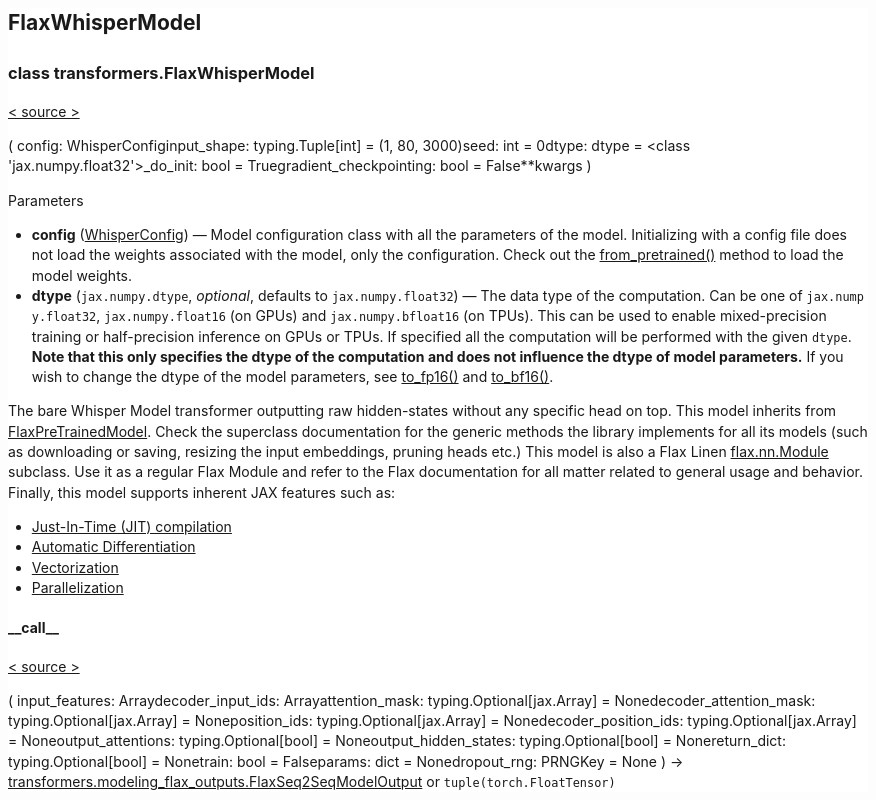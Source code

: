 ## FlaxWhisperModel

### class transformers.FlaxWhisperModel

[< source \>](https://github.com/huggingface/transformers/blob/v4.34.0/src/transformers/models/whisper/modeling_flax_whisper.py#L1165)

( config: WhisperConfiginput\_shape: typing.Tuple\[int\] = (1, 80, 3000)seed: int = 0dtype: dtype = <class 'jax.numpy.float32'>\_do\_init: bool = Truegradient\_checkpointing: bool = False\*\*kwargs )

Parameters

-   **config** ([WhisperConfig](/docs/transformers/v4.34.0/en/model_doc/whisper#transformers.WhisperConfig)) — Model configuration class with all the parameters of the model. Initializing with a config file does not load the weights associated with the model, only the configuration. Check out the [from\_pretrained()](/docs/transformers/v4.34.0/en/main_classes/model#transformers.FlaxPreTrainedModel.from_pretrained) method to load the model weights.
-   **dtype** (`jax.numpy.dtype`, _optional_, defaults to `jax.numpy.float32`) — The data type of the computation. Can be one of `jax.numpy.float32`, `jax.numpy.float16` (on GPUs) and `jax.numpy.bfloat16` (on TPUs). This can be used to enable mixed-precision training or half-precision inference on GPUs or TPUs. If specified all the computation will be performed with the given `dtype`. **Note that this only specifies the dtype of the computation and does not influence the dtype of model parameters.** If you wish to change the dtype of the model parameters, see [to\_fp16()](/docs/transformers/v4.34.0/en/main_classes/model#transformers.FlaxPreTrainedModel.to_fp16) and [to\_bf16()](/docs/transformers/v4.34.0/en/main_classes/model#transformers.FlaxPreTrainedModel.to_bf16).

The bare Whisper Model transformer outputting raw hidden-states without any specific head on top. This model inherits from [FlaxPreTrainedModel](/docs/transformers/v4.34.0/en/main_classes/model#transformers.FlaxPreTrainedModel). Check the superclass documentation for the generic methods the library implements for all its models (such as downloading or saving, resizing the input embeddings, pruning heads etc.) This model is also a Flax Linen [flax.nn.Module](https://flax.readthedocs.io/en/latest/_autosummary/flax.nn.module.html) subclass. Use it as a regular Flax Module and refer to the Flax documentation for all matter related to general usage and behavior. Finally, this model supports inherent JAX features such as:

-   [Just-In-Time (JIT) compilation](https://jax.readthedocs.io/en/latest/jax.html#just-in-time-compilation-jit)
-   [Automatic Differentiation](https://jax.readthedocs.io/en/latest/jax.html#automatic-differentiation)
-   [Vectorization](https://jax.readthedocs.io/en/latest/jax.html#vectorization-vmap)
-   [Parallelization](https://jax.readthedocs.io/en/latest/jax.html#parallelization-pmap)

#### \_\_call\_\_

[< source \>](https://github.com/huggingface/transformers/blob/v4.34.0/src/transformers/models/whisper/modeling_flax_whisper.py#L1110)

( input\_features: Arraydecoder\_input\_ids: Arrayattention\_mask: typing.Optional\[jax.Array\] = Nonedecoder\_attention\_mask: typing.Optional\[jax.Array\] = Noneposition\_ids: typing.Optional\[jax.Array\] = Nonedecoder\_position\_ids: typing.Optional\[jax.Array\] = Noneoutput\_attentions: typing.Optional\[bool\] = Noneoutput\_hidden\_states: typing.Optional\[bool\] = Nonereturn\_dict: typing.Optional\[bool\] = Nonetrain: bool = Falseparams: dict = Nonedropout\_rng: PRNGKey = None ) → [transformers.modeling\_flax\_outputs.FlaxSeq2SeqModelOutput](/docs/transformers/v4.34.0/en/main_classes/output#transformers.modeling_flax_outputs.FlaxSeq2SeqModelOutput) or `tuple(torch.FloatTensor)`
